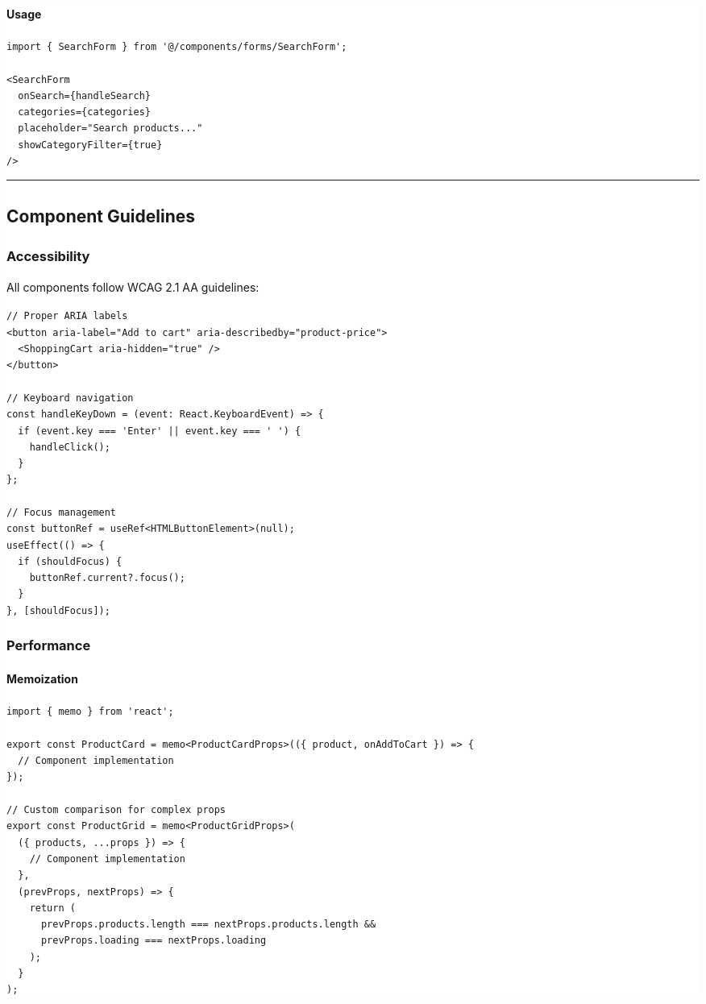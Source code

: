 #### Usage
```tsx
import { SearchForm } from '@/components/forms/SearchForm';

<SearchForm
  onSearch={handleSearch}
  categories={categories}
  placeholder="Search products..."
  showCategoryFilter={true}
/>
```

---

## Component Guidelines

### Accessibility

All components follow WCAG 2.1 AA guidelines:

```tsx
// Proper ARIA labels
<button aria-label="Add to cart" aria-describedby="product-price">
  <ShoppingCart aria-hidden="true" />
</button>

// Keyboard navigation
const handleKeyDown = (event: React.KeyboardEvent) => {
  if (event.key === 'Enter' || event.key === ' ') {
    handleClick();
  }
};

// Focus management
const buttonRef = useRef<HTMLButtonElement>(null);
useEffect(() => {
  if (shouldFocus) {
    buttonRef.current?.focus();
  }
}, [shouldFocus]);
```

### Performance

#### Memoization
```tsx
import { memo } from 'react';

export const ProductCard = memo<ProductCardProps>(({ product, onAddToCart }) => {
  // Component implementation
});

// Custom comparison for complex props
export const ProductGrid = memo<ProductGridProps>(
  ({ products, ...props }) => {
    // Component implementation
  },
  (prevProps, nextProps) => {
    return (
      prevProps.products.length === nextProps.products.length &&
      prevProps.loading === nextProps.loading
    );
  }
);
```